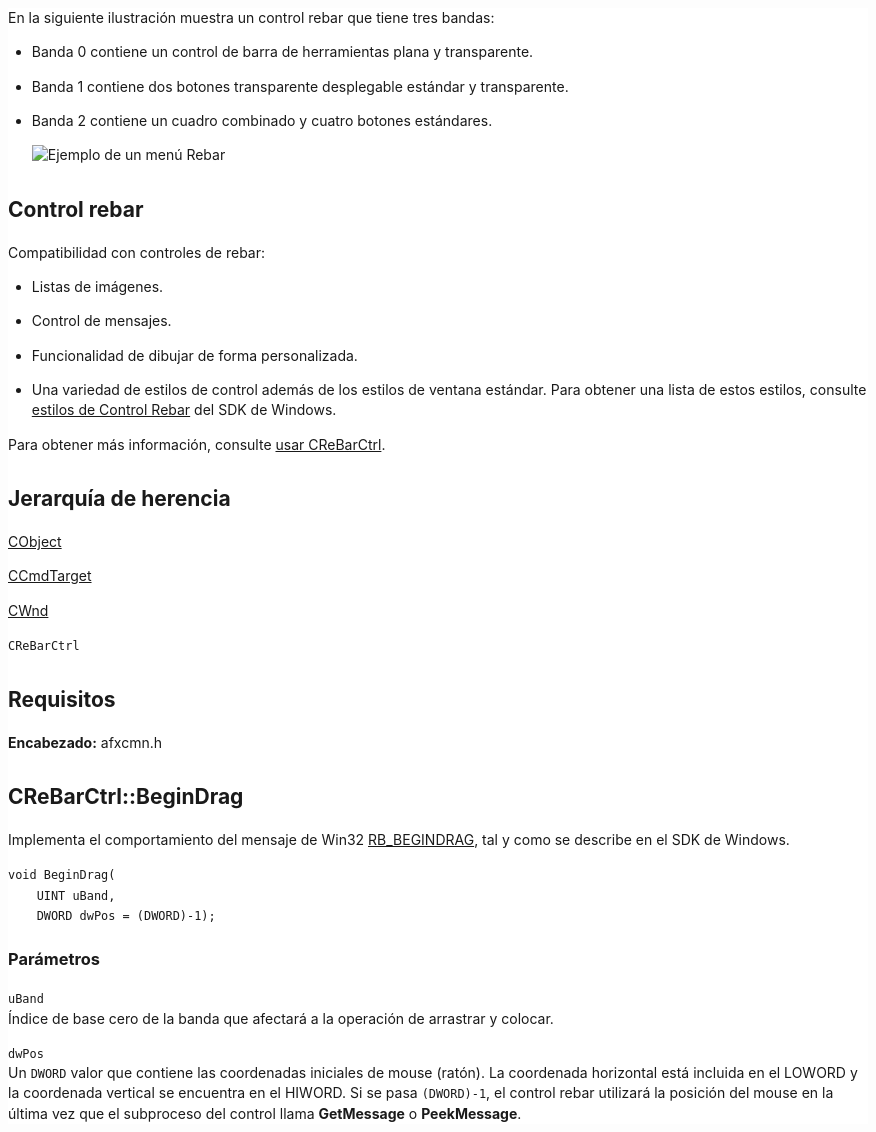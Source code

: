  En la siguiente ilustración muestra un control rebar que tiene tres bandas:  
  
-   Banda 0 contiene un control de barra de herramientas plana y transparente.  
  
-   Banda 1 contiene dos botones transparente desplegable estándar y transparente.  
  
-   Banda 2 contiene un cuadro combinado y cuatro botones estándares.  
  
     ![Ejemplo de un menú Rebar](../../mfc/reference/media/vc4scc1.gif "vc4scc1")  
  
## <a name="rebar-control"></a>Control rebar  
 Compatibilidad con controles de rebar:  
  
-   Listas de imágenes.  
  
-   Control de mensajes.  
  
-   Funcionalidad de dibujar de forma personalizada.  
  
-   Una variedad de estilos de control además de los estilos de ventana estándar. Para obtener una lista de estos estilos, consulte [estilos de Control Rebar](http://msdn.microsoft.com/library/windows/desktop/bb774377) del SDK de Windows.  
  
 Para obtener más información, consulte [usar CReBarCtrl](../../mfc/using-crebarctrl.md).  
  
## <a name="inheritance-hierarchy"></a>Jerarquía de herencia  
 [CObject](../../mfc/reference/cobject-class.md)  
  
 [CCmdTarget](../../mfc/reference/ccmdtarget-class.md)  
  
 [CWnd](../../mfc/reference/cwnd-class.md)  
  
 `CReBarCtrl`  
  
## <a name="requirements"></a>Requisitos  
 **Encabezado:** afxcmn.h  
  
##  <a name="begindrag"></a>CReBarCtrl::BeginDrag  
 Implementa el comportamiento del mensaje de Win32 [RB_BEGINDRAG](http://msdn.microsoft.com/library/windows/desktop/bb774429), tal y como se describe en el SDK de Windows.  
  
```  
void BeginDrag(
    UINT uBand,  
    DWORD dwPos = (DWORD)-1);
```  
  
### <a name="parameters"></a>Parámetros  
 `uBand`  
 Índice de base cero de la banda que afectará a la operación de arrastrar y colocar.  
  
 `dwPos`  
 Un `DWORD` valor que contiene las coordenadas iniciales de mouse (ratón). La coordenada horizontal está incluida en el LOWORD y la coordenada vertical se encuentra en el HIWORD. Si se pasa `(DWORD)-1`, el control rebar utilizará la posición del mouse en la última vez que el subproceso del control llama **GetMessage** o **PeekMessage**.  
  